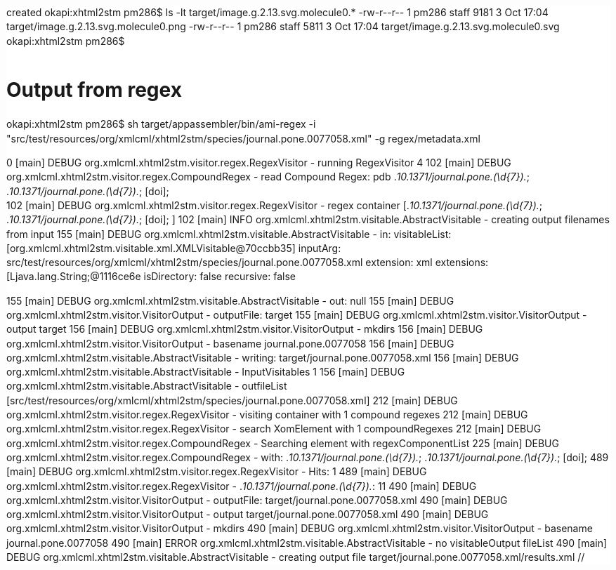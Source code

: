 created
okapi:xhtml2stm pm286$ ls -lt target/image.g.2.13.svg.molecule0.*
-rw-r--r--  1 pm286  staff  9181  3 Oct 17:04 target/image.g.2.13.svg.molecule0.png
-rw-r--r--  1 pm286  staff  5811  3 Oct 17:04 target/image.g.2.13.svg.molecule0.svg
okapi:xhtml2stm pm286$ 

Output from regex
=================

okapi:xhtml2stm pm286$ sh target/appassembler/bin/ami-regex -i "src/test/resources/org/xmlcml/xhtml2stm/species/journal.pone.0077058.xml" -g regex/metadata.xml

0    [main] DEBUG org.xmlcml.xhtml2stm.visitor.regex.RegexVisitor  - running RegexVisitor 4
102  [main] DEBUG org.xmlcml.xhtml2stm.visitor.regex.CompoundRegex  - read Compound Regex: pdb
<regex weight="1.0" url="http://contentmine.org/metadata" fields="doi" title="doi">.*10\.1371/journal\.pone\.(\d{7}).*</regex>; .*10\.1371/journal\.pone\.(\d{7}).*; [doi];  
102  [main] DEBUG org.xmlcml.xhtml2stm.visitor.regex.RegexVisitor  - regex container [<regex weight="1.0" url="http://contentmine.org/metadata" fields="doi" title="doi">.*10\.1371/journal\.pone\.(\d{7}).*</regex>; .*10\.1371/journal\.pone\.(\d{7}).*; [doi];  ]
102  [main] INFO  org.xmlcml.xhtml2stm.visitable.AbstractVisitable  - creating output filenames from input
155  [main] DEBUG org.xmlcml.xhtml2stm.visitable.AbstractVisitable  - in: visitableList: [org.xmlcml.xhtml2stm.visitable.xml.XMLVisitable@70ccbb35]
inputArg: src/test/resources/org/xmlcml/xhtml2stm/species/journal.pone.0077058.xml
extension: xml
extensions: [Ljava.lang.String;@1116ce6e
isDirectory: false
recursive: false

155  [main] DEBUG org.xmlcml.xhtml2stm.visitable.AbstractVisitable  - out: null
155  [main] DEBUG org.xmlcml.xhtml2stm.visitor.VisitorOutput  - outputFile: target
155  [main] DEBUG org.xmlcml.xhtml2stm.visitor.VisitorOutput  - output target
156  [main] DEBUG org.xmlcml.xhtml2stm.visitor.VisitorOutput  - mkdirs
156  [main] DEBUG org.xmlcml.xhtml2stm.visitor.VisitorOutput  - basename journal.pone.0077058
156  [main] DEBUG org.xmlcml.xhtml2stm.visitable.AbstractVisitable  - writing: target/journal.pone.0077058.xml
156  [main] DEBUG org.xmlcml.xhtml2stm.visitable.AbstractVisitable  - InputVisitables 1
156  [main] DEBUG org.xmlcml.xhtml2stm.visitable.AbstractVisitable  - outfileList [src/test/resources/org/xmlcml/xhtml2stm/species/journal.pone.0077058.xml]
212  [main] DEBUG org.xmlcml.xhtml2stm.visitor.regex.RegexVisitor  - visiting container with  1 compound regexes
212  [main] DEBUG org.xmlcml.xhtml2stm.visitor.regex.RegexVisitor  - search XomElement with 1 compoundRegexes
212  [main] DEBUG org.xmlcml.xhtml2stm.visitor.regex.CompoundRegex  - Searching element with regexComponentList
225  [main] DEBUG org.xmlcml.xhtml2stm.visitor.regex.CompoundRegex  - with: <regex weight="1.0" url="http://contentmine.org/metadata" fields="doi" title="doi">.*10\.1371/journal\.pone\.(\d{7}).*</regex>; .*10\.1371/journal\.pone\.(\d{7}).*; [doi]; 
489  [main] DEBUG org.xmlcml.xhtml2stm.visitor.regex.RegexVisitor  - Hits: 1
489  [main] DEBUG org.xmlcml.xhtml2stm.visitor.regex.RegexVisitor  - .*10\.1371/journal\.pone\.(\d{7}).*: 11
490  [main] DEBUG org.xmlcml.xhtml2stm.visitor.VisitorOutput  - outputFile: target/journal.pone.0077058.xml
490  [main] DEBUG org.xmlcml.xhtml2stm.visitor.VisitorOutput  - output target/journal.pone.0077058.xml
490  [main] DEBUG org.xmlcml.xhtml2stm.visitor.VisitorOutput  - mkdirs
490  [main] DEBUG org.xmlcml.xhtml2stm.visitor.VisitorOutput  - basename journal.pone.0077058
490  [main] ERROR org.xmlcml.xhtml2stm.visitable.AbstractVisitable  - no visitableOutput fileList
490  [main] DEBUG org.xmlcml.xhtml2stm.visitable.AbstractVisitable  - creating output file target/journal.pone.0077058.xml/results.xml // <results xmlns="http://www.xml-cml.org/xhtml2stm"><result xmlns="" doi="0077058" count="11" /></results>

